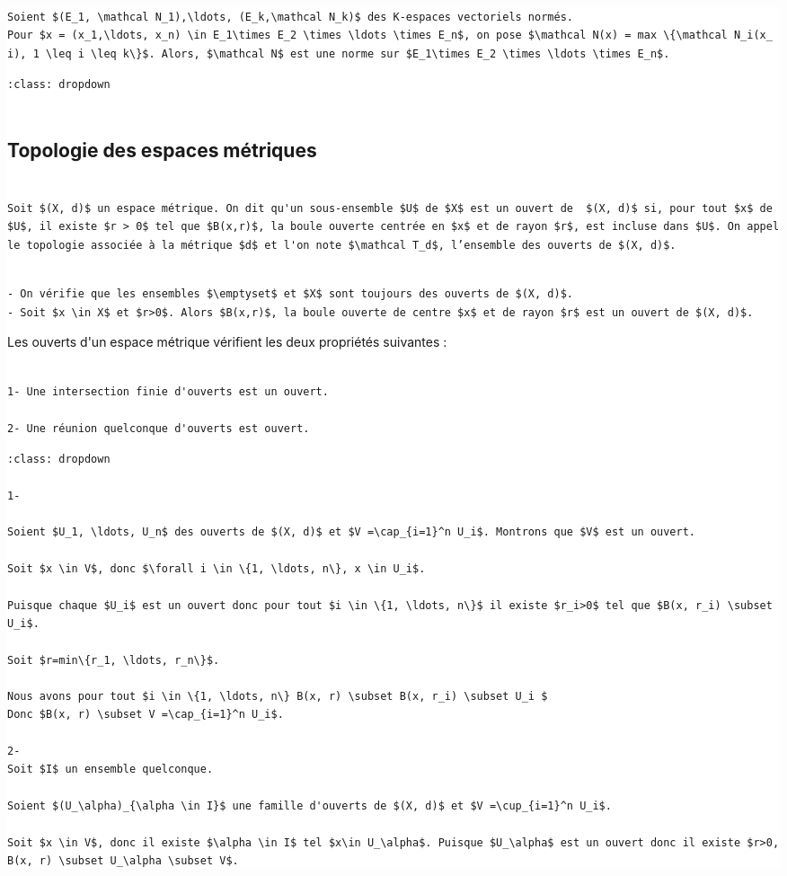 ```{admonition} Théorème (Produits d'espaces vectoriels normés)
Soient $(E_1, \mathcal N_1),\ldots, (E_k,\mathcal N_k)$ des K-espaces vectoriels normés.
Pour $x = (x_1,\ldots, x_n) \in E_1\times E_2 \times \ldots \times E_n$, on pose $\mathcal N(x) = max \{\mathcal N_i(x_i), 1 \leq i \leq k\}$. Alors, $\mathcal N$ est une norme sur $E_1\times E_2 \times \ldots \times E_n$.
```
```{admonition} Démonstration
:class: dropdown


```

## Topologie des espaces métriques


```{admonition} Définition (ouvert)

Soit $(X, d)$ un espace métrique. On dit qu'un sous-ensemble $U$ de $X$ est un ouvert de  $(X, d)$ si, pour tout $x$ de $U$, il existe $r > 0$ tel que $B(x,r)$, la boule ouverte centrée en $x$ et de rayon $r$, est incluse dans $U$. On appelle topologie associée à la métrique $d$ et l'on note $\mathcal T_d$, l’ensemble des ouverts de $(X, d)$.

```

```{admonition} Exemples

- On vérifie que les ensembles $\emptyset$ et $X$ sont toujours des ouverts de $(X, d)$.
- Soit $x \in X$ et $r>0$. Alors $B(x,r)$, la boule ouverte de centre $x$ et de rayon $r$ est un ouvert de $(X, d)$.

```
Les ouverts d'un espace métrique vérifient les deux propriétés suivantes :


```{admonition} Proposition

1- Une intersection finie d'ouverts est un ouvert.

2- Une réunion quelconque d'ouverts est ouvert.
```

```{admonition} Démonstration
:class: dropdown

1-

Soient $U_1, \ldots, U_n$ des ouverts de $(X, d)$ et $V =\cap_{i=1}^n U_i$. Montrons que $V$ est un ouvert.

Soit $x \in V$, donc $\forall i \in \{1, \ldots, n\}, x \in U_i$.

Puisque chaque $U_i$ est un ouvert donc pour tout $i \in \{1, \ldots, n\}$ il existe $r_i>0$ tel que $B(x, r_i) \subset U_i$.

Soit $r=min\{r_1, \ldots, r_n\}$.

Nous avons pour tout $i \in \{1, \ldots, n\} B(x, r) \subset B(x, r_i) \subset U_i $
Donc $B(x, r) \subset V =\cap_{i=1}^n U_i$.

2- 
Soit $I$ un ensemble quelconque.

Soient $(U_\alpha)_{\alpha \in I}$ une famille d'ouverts de $(X, d)$ et $V =\cup_{i=1}^n U_i$.

Soit $x \in V$, donc il existe $\alpha \in I$ tel $x\in U_\alpha$. Puisque $U_\alpha$ est un ouvert donc il existe $r>0, B(x, r) \subset U_\alpha \subset V$.

```